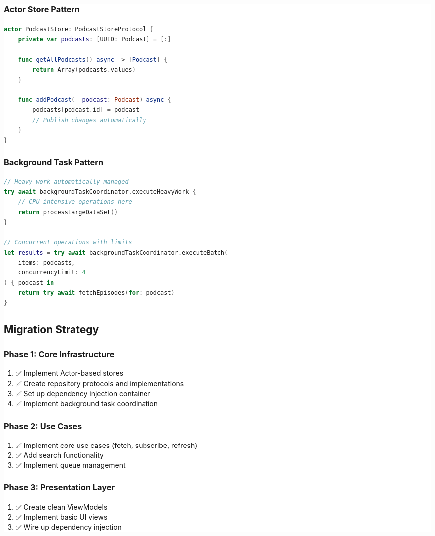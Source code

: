 ### Actor Store Pattern
```swift
actor PodcastStore: PodcastStoreProtocol {
    private var podcasts: [UUID: Podcast] = [:]
    
    func getAllPodcasts() async -> [Podcast] {
        return Array(podcasts.values)
    }
    
    func addPodcast(_ podcast: Podcast) async {
        podcasts[podcast.id] = podcast
        // Publish changes automatically
    }
}
```

### Background Task Pattern
```swift
// Heavy work automatically managed
try await backgroundTaskCoordinator.executeHeavyWork {
    // CPU-intensive operations here
    return processLargeDataSet()
}

// Concurrent operations with limits
let results = try await backgroundTaskCoordinator.executeBatch(
    items: podcasts,
    concurrencyLimit: 4
) { podcast in
    return try await fetchEpisodes(for: podcast)
}
```

## Migration Strategy

### Phase 1: Core Infrastructure
1. ✅ Implement Actor-based stores
2. ✅ Create repository protocols and implementations
3. ✅ Set up dependency injection container
4. ✅ Implement background task coordination

### Phase 2: Use Cases
1. ✅ Implement core use cases (fetch, subscribe, refresh)
2. ✅ Add search functionality
3. ✅ Implement queue management

### Phase 3: Presentation Layer
1. ✅ Create clean ViewModels
2. ✅ Implement basic UI views
3. ✅ Wire up dependency injection
